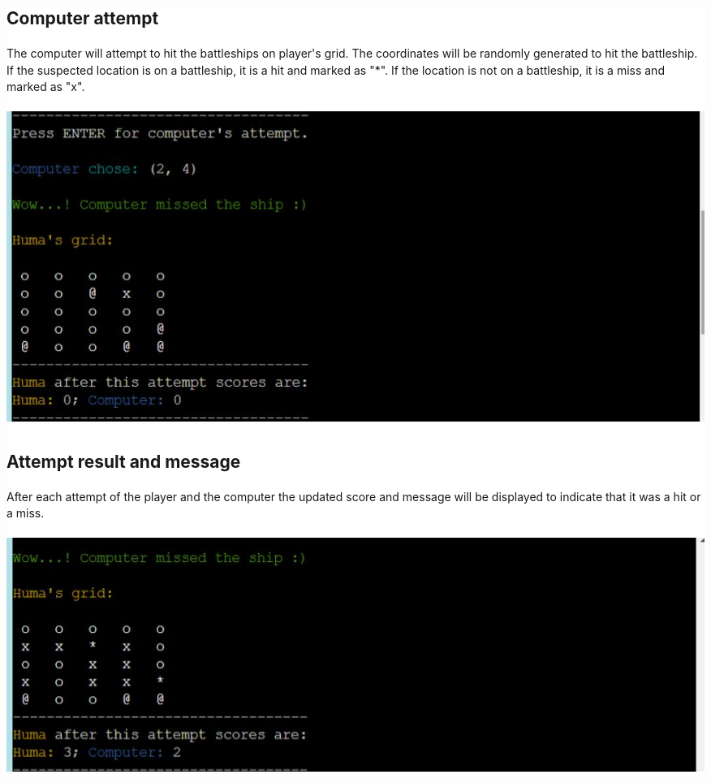 ## Computer attempt
The computer will attempt to hit the battleships on player's grid. The coordinates will be randomly generated to hit the battleship. If the suspected location is on a battleship, it is a hit and marked as "*". If the location is not on a battleship, it is a miss and marked as "x".
<div style="margin-top: 20px; margin-bottom: 20px;">
    <img src="assets/images/computer-attempt.jpg" alt="Computer attempt">
</div>

## Attempt result and message
After each attempt of the player and the computer the updated score and message will be displayed to indicate that it was a hit or a miss. 
<div style="margin-top: 20px; margin-bottom: 20px;">
    <img src="assets/images/attempt-result-message.jpg" alt="Attempt result & message">
</div>
